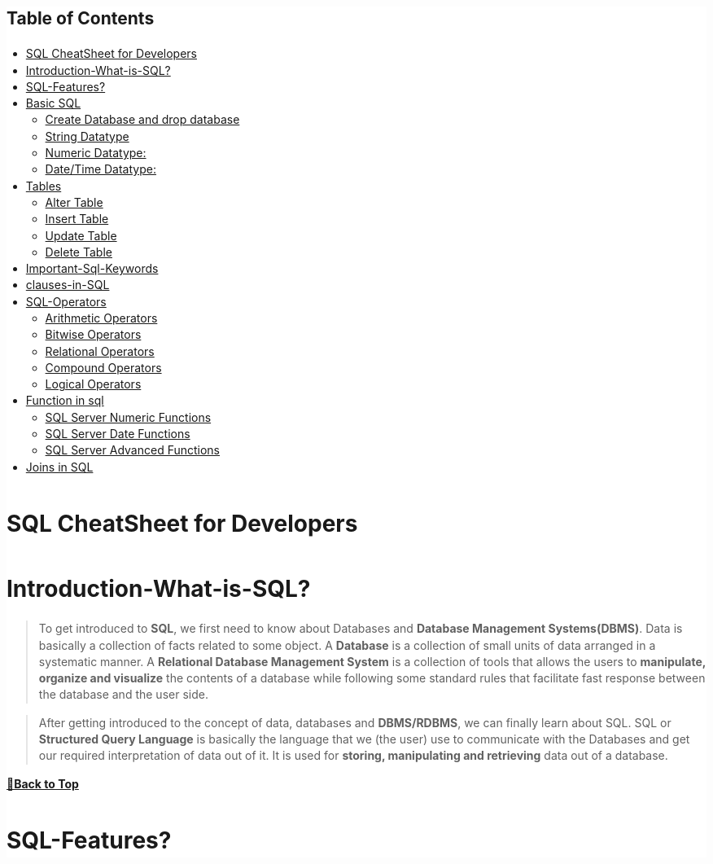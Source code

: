 ## Table of Contents

- [SQL CheatSheet for Developers](#sql-cheatsheet-for-developers)
- [Introduction-What-is-SQL?](#introduction-what-is-sql)
- [SQL-Features?](#sql-features)
- [Basic SQL](#basic-sql)
  - [Create Database and drop database](#create-database-and-drop-database)
  - [String Datatype](#string-datatype)
  - [Numeric Datatype:](#numeric-datatype)
  - [Date/Time Datatype:](#datetime-datatype)
- [Tables](#tables)
  - [Alter Table](#alter-table)
  - [Insert Table](#insert-table)
  - [Update Table](#update-table)
  - [Delete Table](#delete-table)
- [Important-Sql-Keywords](#important-sql-keywords)
- [clauses-in-SQL](#clauses-in-sql)
- [SQL-Operators](#sql-operators)
  - [Arithmetic Operators](#arithmetic-operators)
  - [Bitwise Operators](#bitwise-operators)
  - [Relational Operators](#relational-operators)
  - [Compound Operators](#compound-operators)
  - [Logical Operators](#logical-operators)
- [Function in sql](#function-in-sql)
  - [SQL Server Numeric Functions](#sql-server-numeric-functions)
  - [SQL Server Date Functions](#sql-server-date-functions)
  - [SQL Server Advanced Functions](#sql-server-advanced-functions)
- [Joins in SQL](#joins-in-sql)

# SQL CheatSheet for Developers

# Introduction-What-is-SQL?

> To get introduced to **SQL**, we first need to know about Databases and **Database Management Systems(DBMS)**. Data is basically a collection of facts related to some object. A **Database** is a collection of small units of data arranged in a systematic manner. A **Relational Database Management System** is a collection of tools that allows the users to **manipulate, organize and visualize** the contents of a database while following some standard rules that facilitate fast response between the database and the user side.

> After getting introduced to the concept of data, databases and **DBMS/RDBMS**, we can finally learn about SQL. SQL or **Structured Query Language** is basically the language that we (the user) use to communicate with the Databases and get our required interpretation of data out of it. It is used for **storing, manipulating and retrieving** data out of a database.

**[🔼Back to Top](#table-of-contents)**

# SQL-Features?
